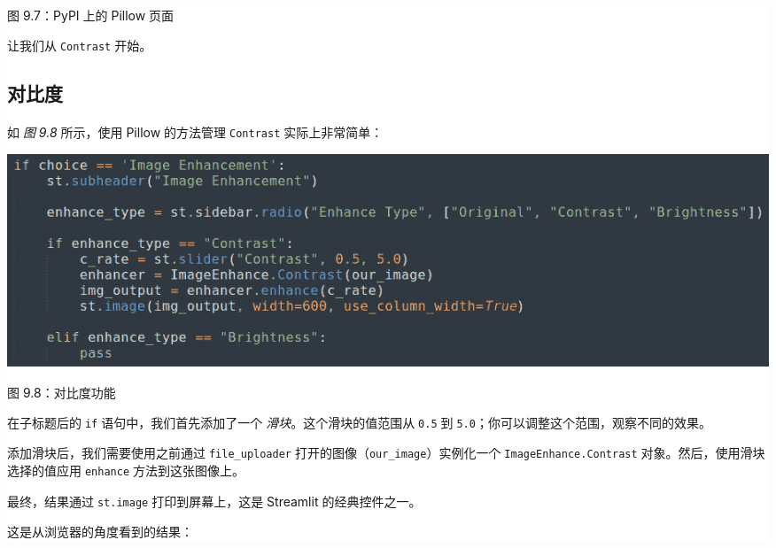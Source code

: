 图 9.7：PyPI 上的 Pillow 页面

让我们从 `Contrast` 开始。

## 对比度

如 *图 9.8* 所示，使用 Pillow 的方法管理 `Contrast` 实际上非常简单：

![图 9.8：对比度功能](img/B21147_09_08.jpg)

图 9.8：对比度功能

在子标题后的 `if` 语句中，我们首先添加了一个 *滑块*。这个滑块的值范围从 `0.5` 到 `5.0`；你可以调整这个范围，观察不同的效果。

添加滑块后，我们需要使用之前通过 `file_uploader` 打开的图像（`our_image`）实例化一个 `ImageEnhance.Contrast` 对象。然后，使用滑块选择的值应用 `enhance` 方法到这张图像上。

最终，结果通过 `st.image` 打印到屏幕上，这是 Streamlit 的经典控件之一。

这是从浏览器的角度看到的结果：
